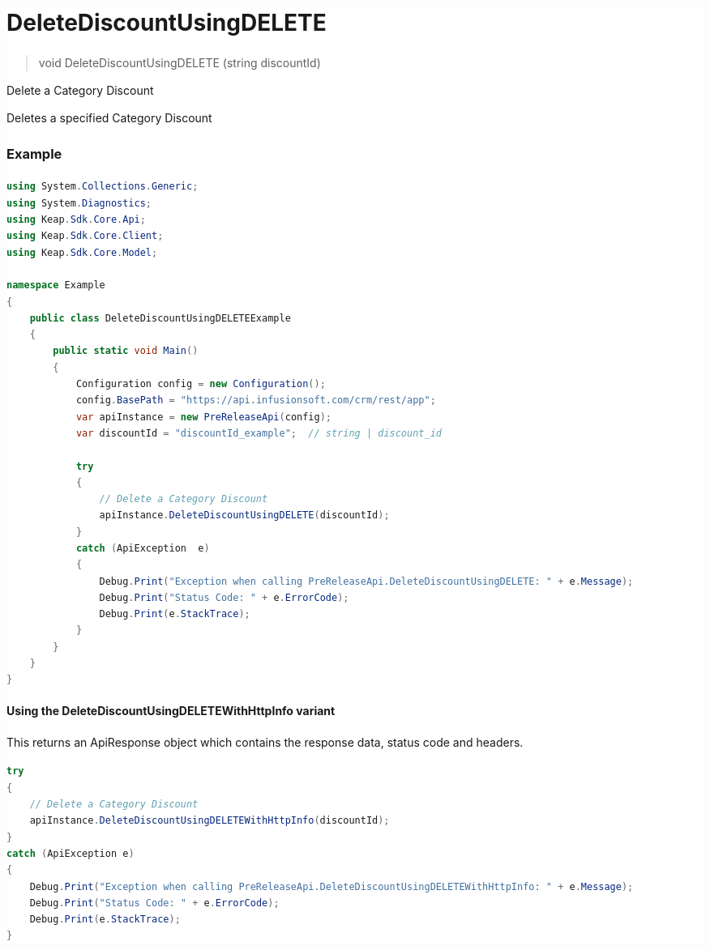 <a id="deletediscountusingdelete"></a>
# **DeleteDiscountUsingDELETE**
> void DeleteDiscountUsingDELETE (string discountId)

Delete a Category Discount

Deletes a specified Category Discount

### Example
```csharp
using System.Collections.Generic;
using System.Diagnostics;
using Keap.Sdk.Core.Api;
using Keap.Sdk.Core.Client;
using Keap.Sdk.Core.Model;

namespace Example
{
    public class DeleteDiscountUsingDELETEExample
    {
        public static void Main()
        {
            Configuration config = new Configuration();
            config.BasePath = "https://api.infusionsoft.com/crm/rest/app";
            var apiInstance = new PreReleaseApi(config);
            var discountId = "discountId_example";  // string | discount_id

            try
            {
                // Delete a Category Discount
                apiInstance.DeleteDiscountUsingDELETE(discountId);
            }
            catch (ApiException  e)
            {
                Debug.Print("Exception when calling PreReleaseApi.DeleteDiscountUsingDELETE: " + e.Message);
                Debug.Print("Status Code: " + e.ErrorCode);
                Debug.Print(e.StackTrace);
            }
        }
    }
}
```

#### Using the DeleteDiscountUsingDELETEWithHttpInfo variant
This returns an ApiResponse object which contains the response data, status code and headers.

```csharp
try
{
    // Delete a Category Discount
    apiInstance.DeleteDiscountUsingDELETEWithHttpInfo(discountId);
}
catch (ApiException e)
{
    Debug.Print("Exception when calling PreReleaseApi.DeleteDiscountUsingDELETEWithHttpInfo: " + e.Message);
    Debug.Print("Status Code: " + e.ErrorCode);
    Debug.Print(e.StackTrace);
}
```
